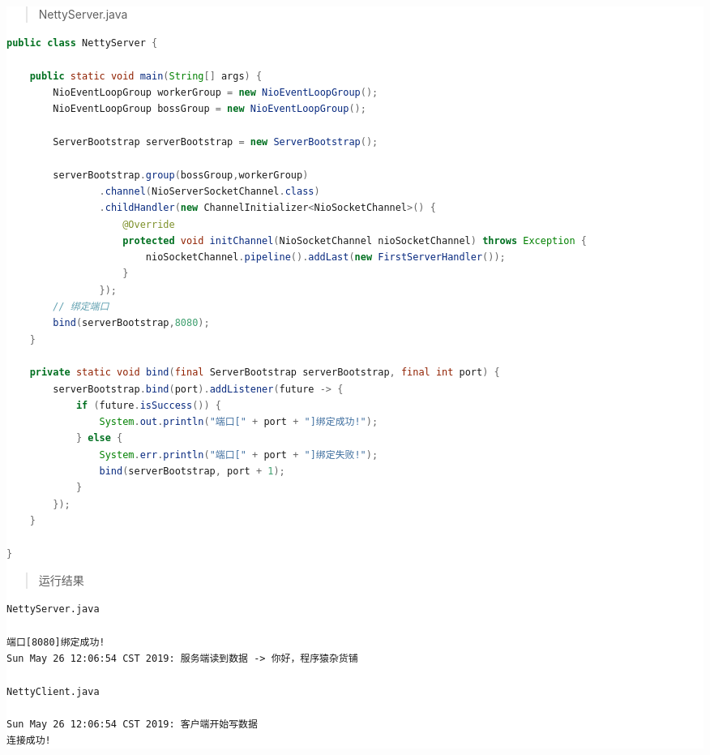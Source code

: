 ```java
```

> NettyServer.java

```java
public class NettyServer {

    public static void main(String[] args) {
        NioEventLoopGroup workerGroup = new NioEventLoopGroup();
        NioEventLoopGroup bossGroup = new NioEventLoopGroup();

        ServerBootstrap serverBootstrap = new ServerBootstrap();

        serverBootstrap.group(bossGroup,workerGroup)
                .channel(NioServerSocketChannel.class)
                .childHandler(new ChannelInitializer<NioSocketChannel>() {
                    @Override
                    protected void initChannel(NioSocketChannel nioSocketChannel) throws Exception {
                        nioSocketChannel.pipeline().addLast(new FirstServerHandler());
                    }
                });
        // 绑定端口
        bind(serverBootstrap,8080);
    }

    private static void bind(final ServerBootstrap serverBootstrap, final int port) {
        serverBootstrap.bind(port).addListener(future -> {
            if (future.isSuccess()) {
                System.out.println("端口[" + port + "]绑定成功!");
            } else {
                System.err.println("端口[" + port + "]绑定失败!");
                bind(serverBootstrap, port + 1);
            }
        });
    }

}
```

> 运行结果

```
NettyServer.java 

端口[8080]绑定成功!
Sun May 26 12:06:54 CST 2019: 服务端读到数据 -> 你好，程序猿杂货铺

NettyClient.java

Sun May 26 12:06:54 CST 2019: 客户端开始写数据
连接成功!
```
